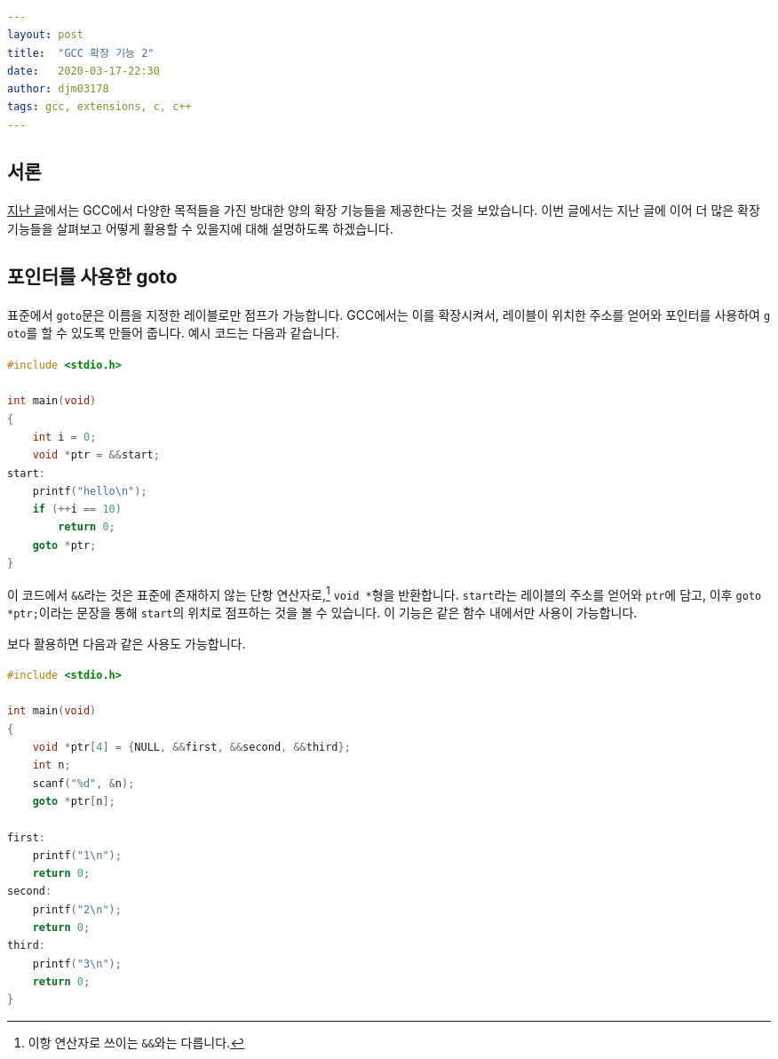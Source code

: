 ```yaml
---
layout: post
title:  "GCC 확장 기능 2"
date:   2020-03-17-22:30
author: djm03178
tags: gcc, extensions, c, c++
---
```


## 서론 ##

[지난 글](http://www.secmem.org/blog/2020/01/17/gcc-extensions/)에서는 GCC에서 다양한 목적들을 가진 방대한 양의 확장 기능들을 제공한다는 것을 보았습니다. 이번 글에서는 지난 글에 이어 더 많은 확장 기능들을 살펴보고 어떻게 활용할 수 있을지에 대해 설명하도록 하겠습니다.

## 포인터를 사용한 goto ##

표준에서 `goto`문은 이름을 지정한 레이블로만 점프가 가능합니다. GCC에서는 이를 확장시켜서, 레이블이 위치한 주소를 얻어와 포인터를 사용하여 `goto`를 할 수 있도록 만들어 줍니다. 예시 코드는 다음과 같습니다.

```c
#include <stdio.h>

int main(void)
{
	int i = 0;
	void *ptr = &&start;
start:
	printf("hello\n");
	if (++i == 10)
		return 0;
	goto *ptr;
}
```

이 코드에서 `&&`라는 것은 표준에 존재하지 않는 단항 연산자로,[^1] `void *`형을 반환합니다. `start`라는 레이블의 주소를 얻어와 `ptr`에 담고, 이후 `goto *ptr;`이라는 문장을 통해 `start`의 위치로 점프하는 것을 볼 수 있습니다. 이 기능은 같은 함수 내에서만 사용이 가능합니다.

보다 활용하면 다음과 같은 사용도 가능합니다.

```c
#include <stdio.h>

int main(void)
{
	void *ptr[4] = {NULL, &&first, &&second, &&third};
	int n;
	scanf("%d", &n);
	goto *ptr[n];

first:
	printf("1\n");
	return 0;
second:
	printf("2\n");
	return 0;
third:
	printf("3\n");
	return 0;
}
```


[^1]: 이항 연산자로 쓰이는 `&&`와는 다릅니다.
[^2]: 일반적으로 메모리에서 효율적으로 값을 읽고 쓰기 위해 자동적으로 4바이트, 8바이트, 혹은 16바이트로 정렬을 시키는데 이를 강제로 조정하여 공간을 압축하는 등의 효과를 낼 수 있습니다.